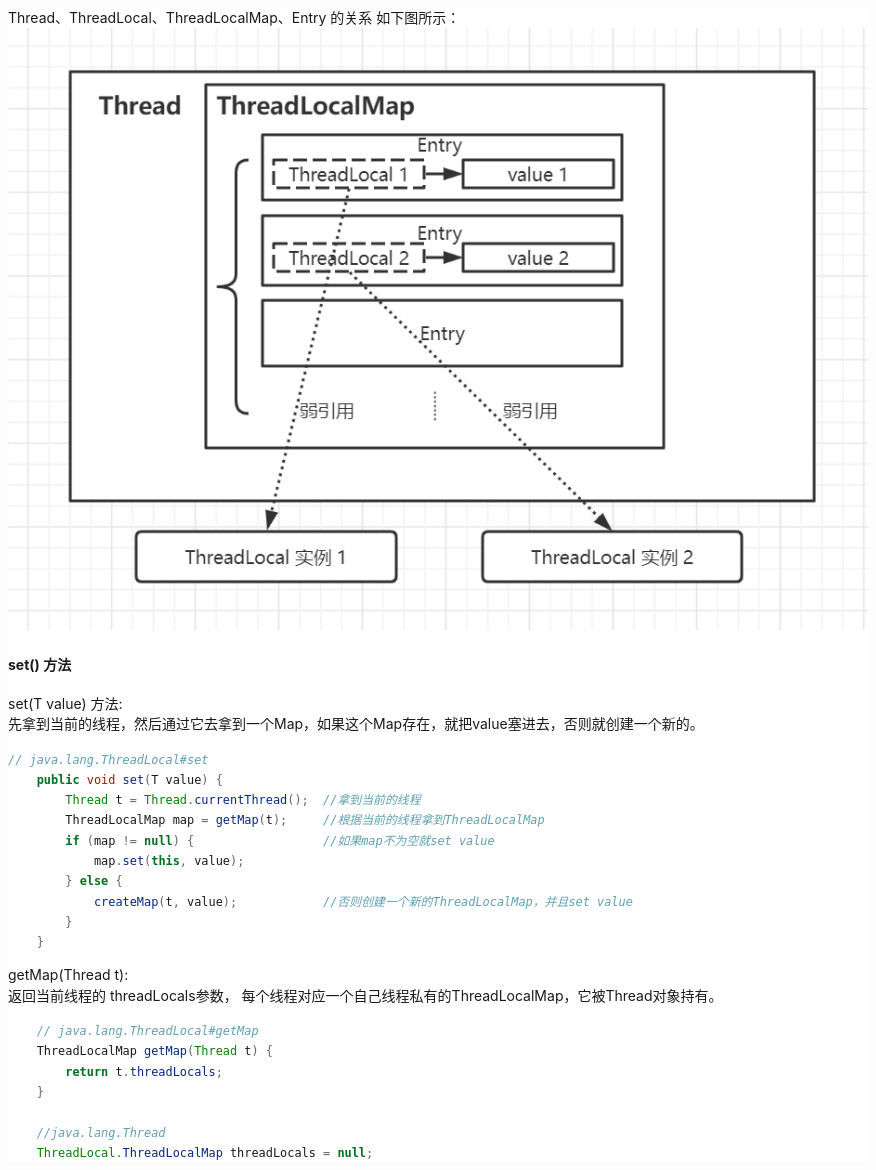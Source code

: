 Thread、ThreadLocal、ThreadLocalMap、Entry 的关系 如下图所示：
![ThreadLocal概念图2](./imgs/ThreadLocal概念图2.png)

####  set() 方法
set(T value) 方法:  
先拿到当前的线程，然后通过它去拿到一个Map，如果这个Map存在，就把value塞进去，否则就创建一个新的。

```java
// java.lang.ThreadLocal#set
	public void set(T value) {
    	Thread t = Thread.currentThread();	//拿到当前的线程
    	ThreadLocalMap map = getMap(t); 	//根据当前的线程拿到ThreadLocalMap
    	if (map != null) {					//如果map不为空就set value
        	map.set(this, value);
    	} else {
        	createMap(t, value);			//否则创建一个新的ThreadLocalMap，并且set value
    	}
	}
```

getMap(Thread t):  
返回当前线程的 threadLocals参数， 每个线程对应一个自己线程私有的ThreadLocalMap，它被Thread对象持有。
```java
	// java.lang.ThreadLocal#getMap
	ThreadLocalMap getMap(Thread t) {
        return t.threadLocals;
	}

	//java.lang.Thread 
	ThreadLocal.ThreadLocalMap threadLocals = null;
```
